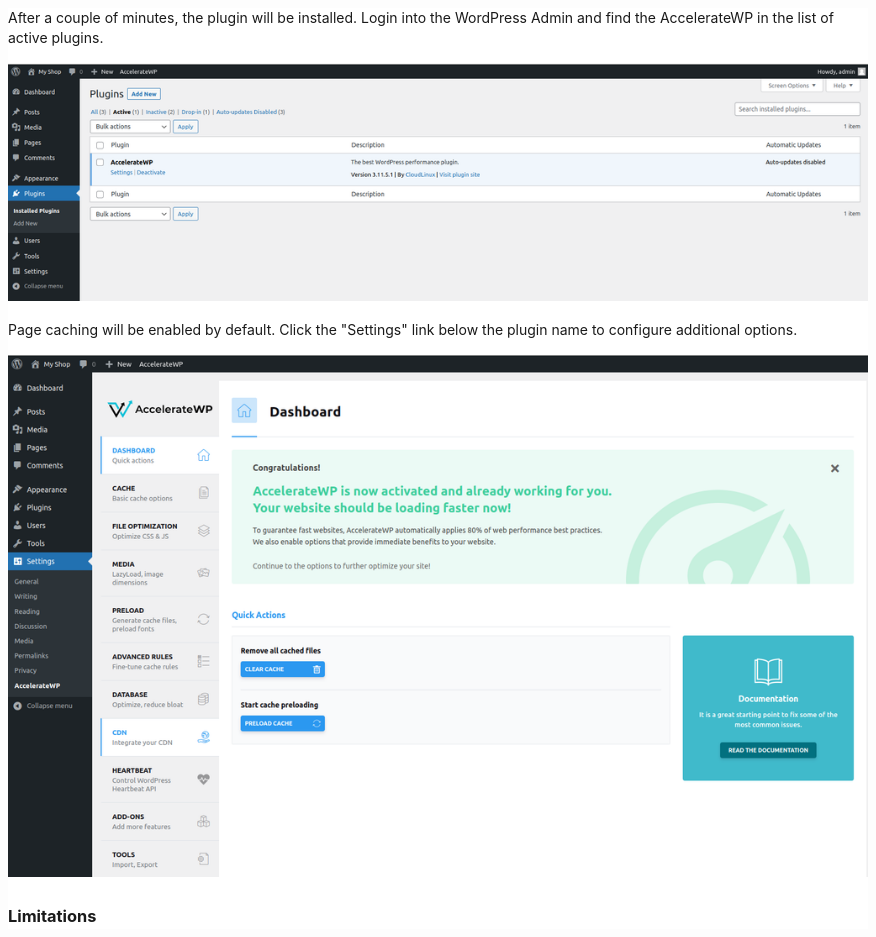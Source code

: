 After a couple of minutes, the plugin will be installed.
Login into the WordPress Admin and find the AccelerateWP in the list of active plugins.

![](/WPPlugins.png)

Page caching will be enabled by default. Click the "Settings" link below the plugin name to configure additional
options.

![](/AWPPlugin.png)

### Limitations
